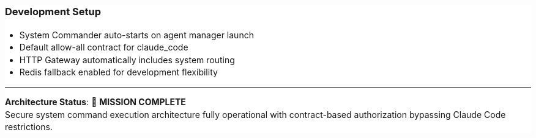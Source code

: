 ### Development Setup
- System Commander auto-starts on agent manager launch
- Default allow-all contract for claude_code
- HTTP Gateway automatically includes system routing
- Redis fallback enabled for development flexibility

---

**Architecture Status**: 🎯 **MISSION COMPLETE**  
Secure system command execution architecture fully operational with contract-based authorization bypassing Claude Code restrictions.